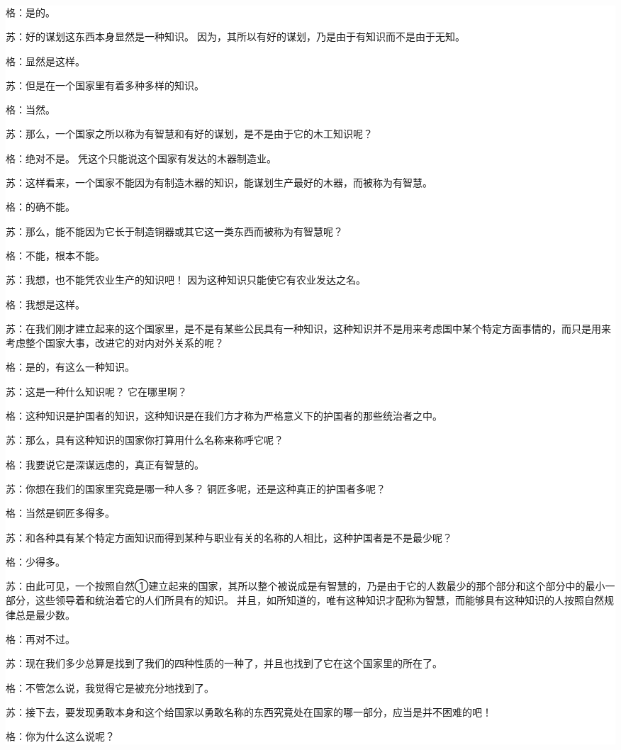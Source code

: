  格：是的。

 苏：好的谋划这东西本身显然是一种知识。
因为，其所以有好的谋划，乃是由于有知识而不是由于无知。

 格：显然是这样。

 苏：但是在一个国家里有着多种多样的知识。

 格：当然。

 苏：那么，一个国家之所以称为有智慧和有好的谋划，是不是由于它的木工知识呢？

 格：绝对不是。
凭这个只能说这个国家有发达的木器制造业。

 苏：这样看来，一个国家不能因为有制造木器的知识，能谋划生产最好的木器，而被称为有智慧。

 格：的确不能。

 苏：那么，能不能因为它长于制造铜器或其它这一类东西而被称为有智慧呢？

 格：不能，根本不能。

 苏：我想，也不能凭农业生产的知识吧！
因为这种知识只能使它有农业发达之名。

 格：我想是这样。

 苏：在我们刚才建立起来的这个国家里，是不是有某些公民具有一种知识，这种知识并不是用来考虑国中某个特定方面事情的，而只是用来考虑整个国家大事，改进它的对内对外关系的呢？

 格：是的，有这么一种知识。

 苏：这是一种什么知识呢？
它在哪里啊？

 格：这种知识是护国者的知识，这种知识是在我们方才称为严格意义下的护国者的那些统治者之中。

 苏：那么，具有这种知识的国家你打算用什么名称来称呼它呢？

 格：我要说它是深谋远虑的，真正有智慧的。

 苏：你想在我们的国家里究竟是哪一种人多？
铜匠多呢，还是这种真正的护国者多呢？

 格：当然是铜匠多得多。

 苏：和各种具有某个特定方面知识而得到某种与职业有关的名称的人相比，这种护国者是不是最少呢？

 格：少得多。

 苏：由此可见，一个按照自然①建立起来的国家，其所以整个被说成是有智慧的，乃是由于它的人数最少的那个部分和这个部分中的最小一部分，这些领导着和统治着它的人们所具有的知识。
并且，如所知道的，唯有这种知识才配称为智慧，而能够具有这种知识的人按照自然规律总是最少数。

 格：再对不过。

 苏：现在我们多少总算是找到了我们的四种性质的一种了，并且也找到了它在这个国家里的所在了。

 格：不管怎么说，我觉得它是被充分地找到了。

 苏：接下去，要发现勇敢本身和这个给国家以勇敢名称的东西究竟处在国家的哪一部分，应当是并不困难的吧！

 格：你为什么这么说呢？
